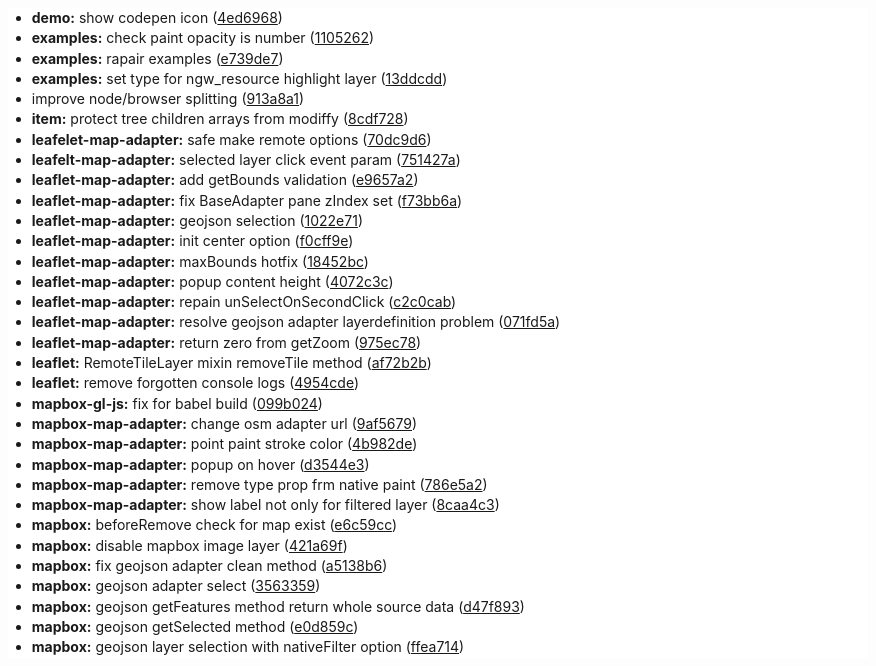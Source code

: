 * **demo:** show codepen icon ([4ed6968](https://github.com/nextgis/nextgis_frontend_vue2/commit/4ed6968e7afac56e19c332cd02ebbb40c9043259))
* **examples:** check paint opacity is number ([1105262](https://github.com/nextgis/nextgis_frontend_vue2/commit/1105262687d8b7e85873fe58933ced82d9cb77af))
* **examples:** rapair examples ([e739de7](https://github.com/nextgis/nextgis_frontend_vue2/commit/e739de7c52c09ba17ddcf007c2604cc1e2a0e0ba))
* **examples:** set type for ngw_resource highlight layer ([13ddcdd](https://github.com/nextgis/nextgis_frontend_vue2/commit/13ddcdd3ad346cad9ae99a6f924bcd62299336c5))
* improve node/browser splitting ([913a8a1](https://github.com/nextgis/nextgis_frontend_vue2/commit/913a8a1794890a2e46c4ec72706edf940102943c))
* **item:** protect tree children arrays from modiffy ([8cdf728](https://github.com/nextgis/nextgis_frontend_vue2/commit/8cdf7281c0efbea522e2663846cfd396d65d6c5b))
* **leafelet-map-adapter:** safe make remote options ([70dc9d6](https://github.com/nextgis/nextgis_frontend_vue2/commit/70dc9d66faf75d9344d2532dba16112081f13861))
* **leafelt-map-adapter:** selected layer click event param ([751427a](https://github.com/nextgis/nextgis_frontend_vue2/commit/751427ac854a940b4d7caccb4ad602fab89133ac))
* **leaflet-map-adapter:** add getBounds validation ([e9657a2](https://github.com/nextgis/nextgis_frontend_vue2/commit/e9657a2cbb5a9b4db017c8ed4bdcccb2fad54676))
* **leaflet-map-adapter:** fix BaseAdapter pane zIndex set ([f73bb6a](https://github.com/nextgis/nextgis_frontend_vue2/commit/f73bb6ae9b9e3e99c5a1ca7cc859570ce0ce8911))
* **leaflet-map-adapter:** geojson selection ([1022e71](https://github.com/nextgis/nextgis_frontend_vue2/commit/1022e71d46f5513f0ff3a60f4be7d96a84ff4f15))
* **leaflet-map-adapter:** init center option ([f0cff9e](https://github.com/nextgis/nextgis_frontend_vue2/commit/f0cff9ee40e26043b25c85bf556b78a2a0b5366f))
* **leaflet-map-adapter:** maxBounds hotfix ([18452bc](https://github.com/nextgis/nextgis_frontend_vue2/commit/18452bc519c15ac2e47927e6145503f5e516d3f4))
* **leaflet-map-adapter:** popup content height ([4072c3c](https://github.com/nextgis/nextgis_frontend_vue2/commit/4072c3c12becf1dd2d537844a5046e670e6718be))
* **leaflet-map-adapter:** repain unSelectOnSecondClick ([c2c0cab](https://github.com/nextgis/nextgis_frontend_vue2/commit/c2c0cab0302dc80fc776b9f27c778f18de148c77))
* **leaflet-map-adapter:** resolve geojson adapter layerdefinition problem ([071fd5a](https://github.com/nextgis/nextgis_frontend_vue2/commit/071fd5ae4f0e6b41d1644ba050cd201e806f7445))
* **leaflet-map-adapter:** return zero from getZoom ([975ec78](https://github.com/nextgis/nextgis_frontend_vue2/commit/975ec784366e34a8779fd6aa72c5ebfe4f2ca6c7))
* **leaflet:** RemoteTileLayer mixin removeTile method ([af72b2b](https://github.com/nextgis/nextgis_frontend_vue2/commit/af72b2b420cb951f52b6ce56701f3e3bbbdb475d))
* **leaflet:** remove forgotten console logs ([4954cde](https://github.com/nextgis/nextgis_frontend_vue2/commit/4954cdebbb5c4859126c9ac5d1599b7d8ec04f78))
* **mapbox-gl-js:** fix for babel build ([099b024](https://github.com/nextgis/nextgis_frontend_vue2/commit/099b02413c142f192e5d69beb4a7f6462b17990e))
* **mapbox-map-adapter:** change osm adapter url ([9af5679](https://github.com/nextgis/nextgis_frontend_vue2/commit/9af56796fa35ad4ef635d747aaf90cf9a29481a9))
* **mapbox-map-adapter:** point paint stroke color ([4b982de](https://github.com/nextgis/nextgis_frontend_vue2/commit/4b982de5876b2019f72ecadc1329b2ca286aae32))
* **mapbox-map-adapter:** popup on hover ([d3544e3](https://github.com/nextgis/nextgis_frontend_vue2/commit/d3544e3cbf9d3a8754c58d596b8f9c240141d461))
* **mapbox-map-adapter:** remove type prop frm native paint ([786e5a2](https://github.com/nextgis/nextgis_frontend_vue2/commit/786e5a2c280c55e7bfa6a1b257fc52cb2deaa3e1))
* **mapbox-map-adapter:** show label not only for filtered layer ([8caa4c3](https://github.com/nextgis/nextgis_frontend_vue2/commit/8caa4c399a2a2e8cf38c172c4208c80987da1c1c))
* **mapbox:** beforeRemove check for map exist ([e6c59cc](https://github.com/nextgis/nextgis_frontend_vue2/commit/e6c59cc2b51110c679dfa7dd6e9348926ec473f7))
* **mapbox:** disable mapbox image layer ([421a69f](https://github.com/nextgis/nextgis_frontend_vue2/commit/421a69f2e11313e8835c4d87e5091e4ef9f393d1))
* **mapbox:** fix geojson adapter clean method ([a5138b6](https://github.com/nextgis/nextgis_frontend_vue2/commit/a5138b6fdd4047b3c0cc8422b3bdca33cea0e951))
* **mapbox:** geojson adapter select ([3563359](https://github.com/nextgis/nextgis_frontend_vue2/commit/35633593586642f8d52d0fe326ebbf8b117652b3))
* **mapbox:** geojson getFeatures method return whole source data ([d47f893](https://github.com/nextgis/nextgis_frontend_vue2/commit/d47f8932d63c8a6d056d50aad351026464128595))
* **mapbox:** geojson getSelected method ([e0d859c](https://github.com/nextgis/nextgis_frontend_vue2/commit/e0d859cd186876f0b382e1338d1793151d18dd6a))
* **mapbox:** geojson layer selection with nativeFilter option ([ffea714](https://github.com/nextgis/nextgis_frontend_vue2/commit/ffea714bc57ece601a400ca7aa5f506aebf5f4e2))